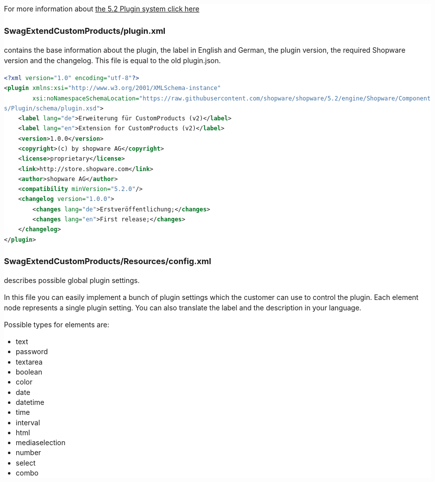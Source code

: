 For more information about <a href="{{ site.url }}/developers-guide/plugin-system/">the 5.2 Plugin system click here</a>

### SwagExtendCustomProducts/plugin.xml 
contains the base information about the plugin, the label in English and German, the plugin version, the required Shopware version and the changelog. 
This file is equal to the old plugin.json.

```xml
<?xml version="1.0" encoding="utf-8"?>
<plugin xmlns:xsi="http://www.w3.org/2001/XMLSchema-instance"
        xsi:noNamespaceSchemaLocation="https://raw.githubusercontent.com/shopware/shopware/5.2/engine/Shopware/Components/Plugin/schema/plugin.xsd">
    <label lang="de">Erweiterung für CustomProducts (v2)</label>
    <label lang="en">Extension for CustomProducts (v2)</label>
    <version>1.0.0</version>
    <copyright>(c) by shopware AG</copyright>
    <license>proprietary</license>
    <link>http://store.shopware.com</link>
    <author>shopware AG</author>
    <compatibility minVersion="5.2.0"/>
    <changelog version="1.0.0">
        <changes lang="de">Erstveröffentlichung;</changes>
        <changes lang="en">First release;</changes>
    </changelog>
</plugin>
```

### SwagExtendCustomProducts/Resources/config.xml
describes possible global plugin settings.

In this file you can easily implement a bunch of plugin settings which the customer can use to control the plugin.
Each element node represents a single plugin setting. 
You can also translate the label and the description in your language.

Possible types for elements are:

- text 
- password 
- textarea 
- boolean 
- color 
- date 
- datetime 
- time 
- interval 
- html 
- mediaselection 
- number 
- select 
- combo
    